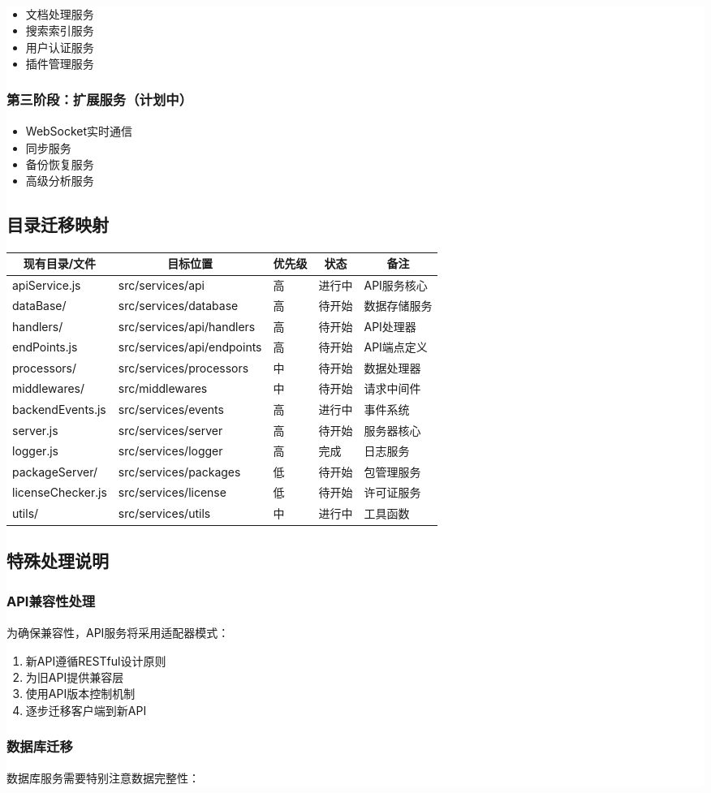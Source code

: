 - 文档处理服务
- 搜索索引服务
- 用户认证服务
- 插件管理服务

### 第三阶段：扩展服务（计划中）

- WebSocket实时通信
- 同步服务
- 备份恢复服务
- 高级分析服务

## 目录迁移映射

| 现有目录/文件 | 目标位置 | 优先级 | 状态 | 备注 |
|--------------|---------|-------|------|------|
| apiService.js | src/services/api | 高 | 进行中 | API服务核心 |
| dataBase/ | src/services/database | 高 | 待开始 | 数据存储服务 |
| handlers/ | src/services/api/handlers | 高 | 待开始 | API处理器 |
| endPoints.js | src/services/api/endpoints | 高 | 待开始 | API端点定义 |
| processors/ | src/services/processors | 中 | 待开始 | 数据处理器 |
| middlewares/ | src/middlewares | 中 | 待开始 | 请求中间件 |
| backendEvents.js | src/services/events | 高 | 进行中 | 事件系统 |
| server.js | src/services/server | 高 | 待开始 | 服务器核心 |
| logger.js | src/services/logger | 高 | 完成 | 日志服务 |
| packageServer/ | src/services/packages | 低 | 待开始 | 包管理服务 |
| licenseChecker.js | src/services/license | 低 | 待开始 | 许可证服务 |
| utils/ | src/services/utils | 中 | 进行中 | 工具函数 |

## 特殊处理说明

### API兼容性处理

为确保兼容性，API服务将采用适配器模式：

1. 新API遵循RESTful设计原则
2. 为旧API提供兼容层
3. 使用API版本控制机制
4. 逐步迁移客户端到新API

### 数据库迁移

数据库服务需要特别注意数据完整性：

